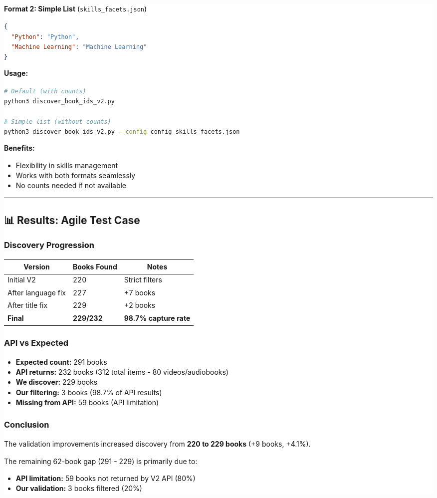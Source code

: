 **Format 2: Simple List** (`skills_facets.json`)
```json
{
  "Python": "Python",
  "Machine Learning": "Machine Learning"
}
```

**Usage:**
```bash
# Default (with counts)
python3 discover_book_ids_v2.py

# Simple list (without counts)
python3 discover_book_ids_v2.py --config config_skills_facets.json
```

**Benefits:**
- Flexibility in skills management
- Works with both formats seamlessly
- No counts needed if not available

---

## 📊 Results: Agile Test Case

### Discovery Progression

| Version | Books Found | Notes |
|---------|-------------|-------|
| Initial V2 | 220 | Strict filters |
| After language fix | 227 | +7 books |
| After title fix | 229 | +2 books |
| **Final** | **229/232** | **98.7% capture rate** |

### API vs Expected

- **Expected count:** 291 books
- **API returns:** 232 books (312 total items - 80 videos/audiobooks)
- **We discover:** 229 books
- **Our filtering:** 3 books (98.7% of API results)
- **Missing from API:** 59 books (API limitation)

### Conclusion

The validation improvements increased discovery from **220 to 229 books** (+9 books, +4.1%).

The remaining 62-book gap (291 - 229) is primarily due to:
- **API limitation:** 59 books not returned by V2 API (80%)
- **Our validation:** 3 books filtered (20%)

